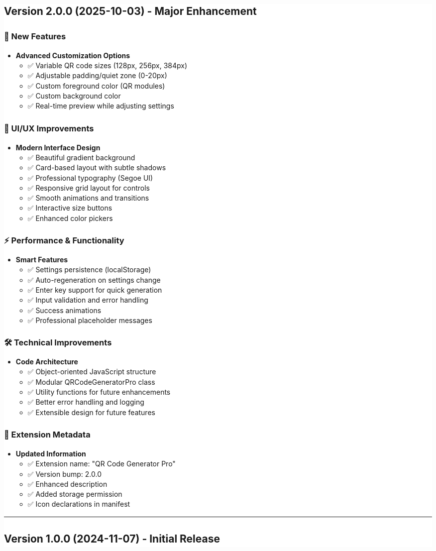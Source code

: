 
## Version 2.0.0 (2025-10-03) - Major Enhancement

### 🎉 New Features
- **Advanced Customization Options**
  - ✅ Variable QR code sizes (128px, 256px, 384px)
  - ✅ Adjustable padding/quiet zone (0-20px)
  - ✅ Custom foreground color (QR modules)
  - ✅ Custom background color
  - ✅ Real-time preview while adjusting settings

### 🎨 UI/UX Improvements
- **Modern Interface Design**
  - ✅ Beautiful gradient background
  - ✅ Card-based layout with subtle shadows
  - ✅ Professional typography (Segoe UI)
  - ✅ Responsive grid layout for controls
  - ✅ Smooth animations and transitions
  - ✅ Interactive size buttons
  - ✅ Enhanced color pickers

### ⚡ Performance & Functionality
- **Smart Features**
  - ✅ Settings persistence (localStorage)
  - ✅ Auto-regeneration on settings change
  - ✅ Enter key support for quick generation
  - ✅ Input validation and error handling
  - ✅ Success animations
  - ✅ Professional placeholder messages

### 🛠 Technical Improvements
- **Code Architecture**
  - ✅ Object-oriented JavaScript structure
  - ✅ Modular QRCodeGeneratorPro class
  - ✅ Utility functions for future enhancements
  - ✅ Better error handling and logging
  - ✅ Extensible design for future features

### 📱 Extension Metadata
- **Updated Information**
  - ✅ Extension name: "QR Code Generator Pro"
  - ✅ Version bump: 2.0.0
  - ✅ Enhanced description
  - ✅ Added storage permission
  - ✅ Icon declarations in manifest

---

## Version 1.0.0 (2024-11-07) - Initial Release
